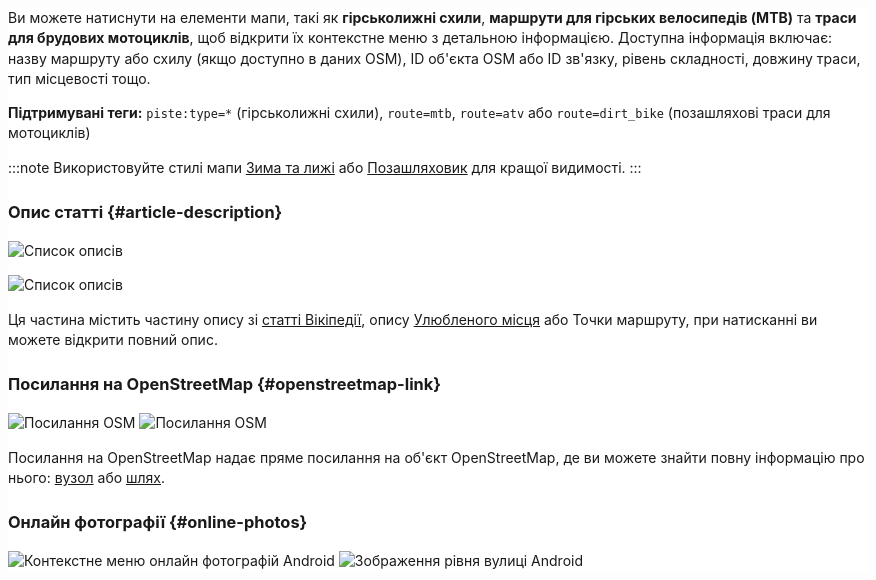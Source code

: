 Ви можете натиснути на елементи мапи, такі як **гірськолижні схили**, **маршрути для гірських велосипедів (MTB)** та **траси для брудових мотоциклів**, щоб відкрити їх контекстне меню з детальною інформацією. Доступна інформація включає: назву маршруту або схилу (якщо доступно в даних OSM), ID об'єкта OSM або ID зв'язку, рівень складності, довжину траси, тип місцевості тощо.

**Підтримувані теги:** `piste:type=*` (гірськолижні схили), `route=mtb`, `route=atv` або `route=dirt_bike` (позашляхові траси для мотоциклів)

:::note
Використовуйте стилі мапи [Зима та лижі](../map/vector-maps.md#winter-and-ski) або [Позашляховик](../map/vector-maps.md#offroad) для кращої видимості.
:::


### Опис статті {#article-description}

<Tabs groupId="operating-systems">

<TabItem value="android" label="Android">

![Список описів](@site/static/img/map/description_list_android.png)

</TabItem>

<TabItem value="ios" label="iOS">

![Список описів](@site/static/img/map/description_list_ios.png)

</TabItem>

</Tabs>

Ця частина містить частину опису зі [статті Вікіпедії](../plugins/wikipedia.md), опису [Улюбленого місця](../personal/favorites.md) або Точки маршруту, при натисканні ви можете відкрити повний опис.


### Посилання на OpenStreetMap {#openstreetmap-link}

![Посилання OSM](@site/static/img/map/context_menu_osm_link.png) ![Посилання OSM](@site/static/img/map/context_menu_osm_link_1.png)

Посилання на OpenStreetMap надає пряме посилання на об'єкт OpenStreetMap, де ви можете знайти повну інформацію про нього:
[вузол](https://wiki.openstreetmap.org/wiki/Node) або [шлях](https://wiki.openstreetmap.org/wiki/Way).


### Онлайн фотографії {#online-photos}

<Tabs groupId="operating-systems">

<TabItem value="android" label="Android">

![Контекстне меню онлайн фотографій Android](@site/static/img/map/images_nearby_1_andr.png) ![Зображення рівня вулиці Android](@site/static/img/map/street_level_imagery_andr.png)

</TabItem>

<TabItem value="ios" label="iOS">
